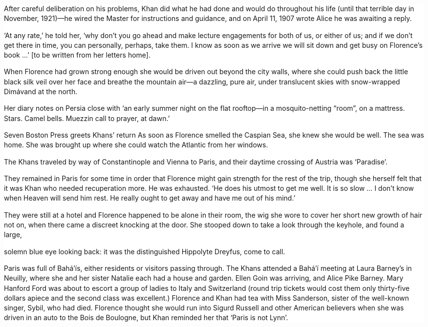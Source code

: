After careful deliberation on his problems, Khan did what he had
done and would do throughout his life (until that terrible day in
November, 1921)—he wired the Master for instructions and
guidance, and on April 11, 1907 wrote Alice he was awaiting a reply.

‘At any rate,’ he told her, ‘why don’t you go ahead and make
lecture engagements for both of us, or either of us; and if we don’t
get there in time, you can personally, perhaps, take them. I know as
soon as we arrive we will sit down and get busy on Florence’s book
…’ [to be written from her letters home].

When Florence had grown strong enough she would be driven out
beyond the city walls, where she could push back the little black silk
veil over her face and breathe the mountain air—a dazzling, pure air,
under translucent skies with snow-wrapped Dimávand at the north.

Her diary notes on Persia close with ‘an early summer night on the
flat rooftop—in a mosquito-netting “room”, on a mattress. Stars.
Camel bells. Muezzin call to prayer, at dawn.’

Seven
Boston Press greets Khans’ return
As soon as Florence smelled the Caspian Sea, she knew she would be
well. The sea was home. She was brought up where she could watch
the Atlantic from her windows.

The Khans traveled by way of Constantinople and Vienna to
Paris, and their daytime crossing of Austria was ‘Paradise’.

They remained in Paris for some time in order that Florence might
gain strength for the rest of the trip, though she herself felt that it was
Khan who needed recuperation more. He was exhausted. ‘He does
his utmost to get me well. It is so slow … I don’t know when
Heaven will send him rest. He really ought to get away and have me
out of his mind.’

They were still at a hotel and Florence happened to be alone in
their room, the wig she wore to cover her short new growth of hair
not on, when there came a discreet knocking at the door. She
stooped down to take a look through the keyhole, and found a large,

solemn blue eye looking back: it was the distinguished Hippolyte
Dreyfus, come to call.

Paris was full of Bahá’ís, either residents or visitors passing
through. The Khans attended a Bahá’í meeting at Laura Barney’s in
Neuilly, where she and her sister Natalie each had a house and
garden. Ellen Goin was arriving, and Alice Pike Barney. Mary
Hanford Ford was about to escort a group of ladies to Italy and
Switzerland (round trip tickets would cost them only thirty-five
dollars apiece and the second class was excellent.) Florence and Khan
had tea with Miss Sanderson, sister of the well-known singer, Sybil,
who had died. Florence thought she would run into Sigurd Russell
and other American believers when she was driven in an auto to the
Bois de Boulogne, but Khan reminded her that ‘Paris is not Lynn’.
